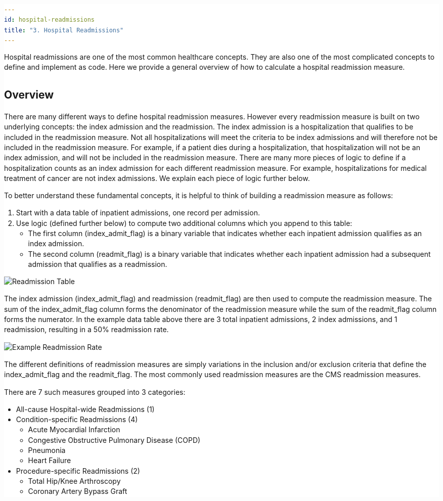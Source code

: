 ```yaml
---
id: hospital-readmissions
title: "3. Hospital Readmissions"
---
```

Hospital readmissions are one of the most common healthcare concepts.  They are also one of the most complicated concepts to define and implement as code.  Here we provide a general overview of how to calculate a hospital readmission measure.

## Overview

There are many different ways to define hospital readmission measures.  However every readmission measure is built on two underlying concepts: the index admission and the readmission.  The index admission is a hospitalization that qualifies to be included in the readmission measure. Not all hospitalizations will meet the criteria to be index admissions and will therefore not be included in the readmission measure. For example, if a patient dies during a hospitalization, that hospitalization will not be an index admission, and will not be included in the readmission measure. There are many more pieces of logic to define if a hospitalization counts as an index admission for each different readmission measure. For example, hospitalizations for medical treatment of cancer are not index admissions.  We explain each piece of logic further below.

To better understand these fundamental concepts, it is helpful to think of building a readmission measure as follows:

1. Start with a data table of inpatient admissions, one record per admission.
2. Use logic (defined further below) to compute two additional columns which you append to this table:
    * The first column (index_admit_flag) is a binary variable that indicates whether each inpatient admission qualifies as an index admission.
    * The second column (readmit_flag) is a binary variable that indicates whether each inpatient admission had a subsequent admission that qualifies as a readmission. 

![Readmission Table](/img/readmissions/readmit_table.png)

The index admission (index_admit_flag) and readmission (readmit_flag) are then used to compute the readmission measure.  The sum of the index_admit_flag column forms the denominator of the readmission measure while the sum of the readmit_flag column forms the numerator.  In the example data table above there are 3 total inpatient admissions, 2 index admissions, and 1 readmission, resulting in a 50% readmission rate.

![Example Readmission Rate](/img/readmissions/example_readmission_rate_calc.png)

The different definitions of readmission measures are simply variations in the inclusion and/or exclusion criteria that define the index_admit_flag and the readmit_flag.  The most commonly used readmission measures are the CMS readmission measures.

There are 7 such measures grouped into 3 categories:

- All-cause Hospital-wide Readmissions (1)
- Condition-specific Readmissions (4)
    - Acute Myocardial Infarction
    - Congestive Obstructive Pulmonary Disease (COPD)
    - Pneumonia
    - Heart Failure
- Procedure-specific Readmissions (2)
    - Total Hip/Knee Arthroscopy
    - Coronary Artery Bypass Graft
